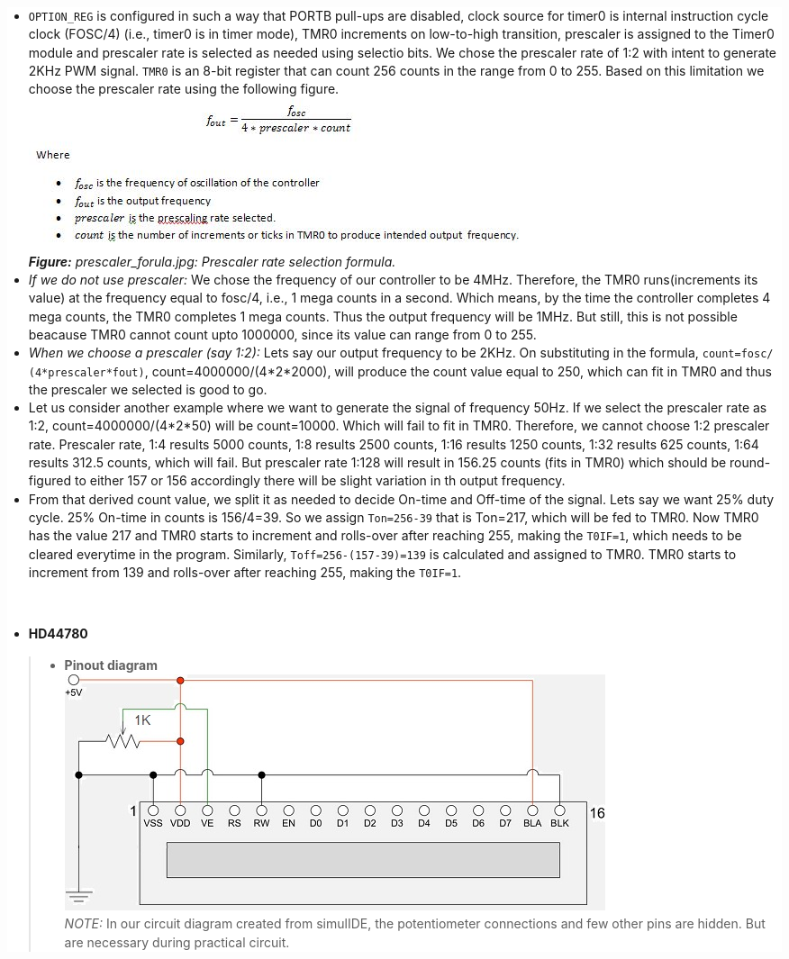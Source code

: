 - `OPTION_REG` is configured in such a way that PORTB pull-ups are disabled, clock source for timer0 is internal instruction cycle clock (FOSC/4) (i.e., timer0 is in timer mode), TMR0 increments on low-to-high transition, prescaler is assigned to the Timer0 module and prescaler rate is selected as needed using selectio bits. We chose the prescaler rate of 1:2 with intent to generate 2KHz PWM signal. `TMR0` is an 8-bit register that can count 256 counts in the range from 0 to 255.  Based on this limitation we choose the prescaler rate using the following figure.
![prescaler_formula.JPG](prescaler_formula.JPG "prescaler_formula.JPG")  
<i>**Figure:** prescaler_forula.jpg: Prescaler rate selection formula.</i>
- *If we do not use prescaler:* We chose the frequency of our controller to be 4MHz. Therefore, the TMR0 runs(increments its value) at the frequency equal to fosc/4, i.e., 1 mega counts in a second. Which means, by the time the controller completes 4 mega counts, the TMR0 completes 1 mega counts. Thus the output frequency will be 1MHz. But still, this is not possible beacause TMR0 cannot count upto 1000000, since its value can range from 0 to 255.
- *When we choose a prescaler (say 1:2):* Lets say our output frequency to be 2KHz. On substituting in the formula, `count=fosc/(4*prescaler*fout)`, count=4000000/(4\*2\*2000), will produce the count value equal to 250, which can fit in TMR0 and thus the prescaler we selected is good to go.
- Let us consider another example where we want to generate the signal of frequency 50Hz. If we select the prescaler rate as 1:2, count=4000000/(4\*2\*50) will be count=10000. Which will fail to fit in TMR0. Therefore, we cannot choose 1:2 prescaler rate. Prescaler rate, 1:4 results 5000 counts, 1:8 results 2500 counts, 1:16 results 1250 counts, 1:32 results 625 counts, 1:64 results 312.5 counts, which will fail. But prescaler rate 1:128 will result in 156.25 counts (fits in TMR0) which should be round-figured to either 157 or 156 accordingly there will be slight variation in th output frequency.
- From that derived count value, we split it as needed to decide On-time and Off-time of the signal. Lets say we want 25% duty cycle. 25% On-time in counts is 156/4=39. So we assign `Ton=256-39` that is Ton=217, which will be fed to TMR0. Now TMR0 has the value 217 and TMR0 starts to increment and rolls-over after reaching 255, making the `T0IF=1`, which needs to be cleared everytime in the program. Similarly, `Toff=256-(157-39)=139` is calculated and assigned to TMR0. TMR0 starts to increment from 139 and rolls-over after reaching 255, making the `T0IF=1`.

<br ID="HD44780">

- **HD44780**
> - **Pinout diagram**  
![hd44780_pinout.jpg](hd44780_pinout.jpg "hd44780_pinout.jpg")  
*NOTE:* In our circuit diagram created from simulIDE, the potentiometer connections and few other pins are hidden. But are necessary during practical circuit.
